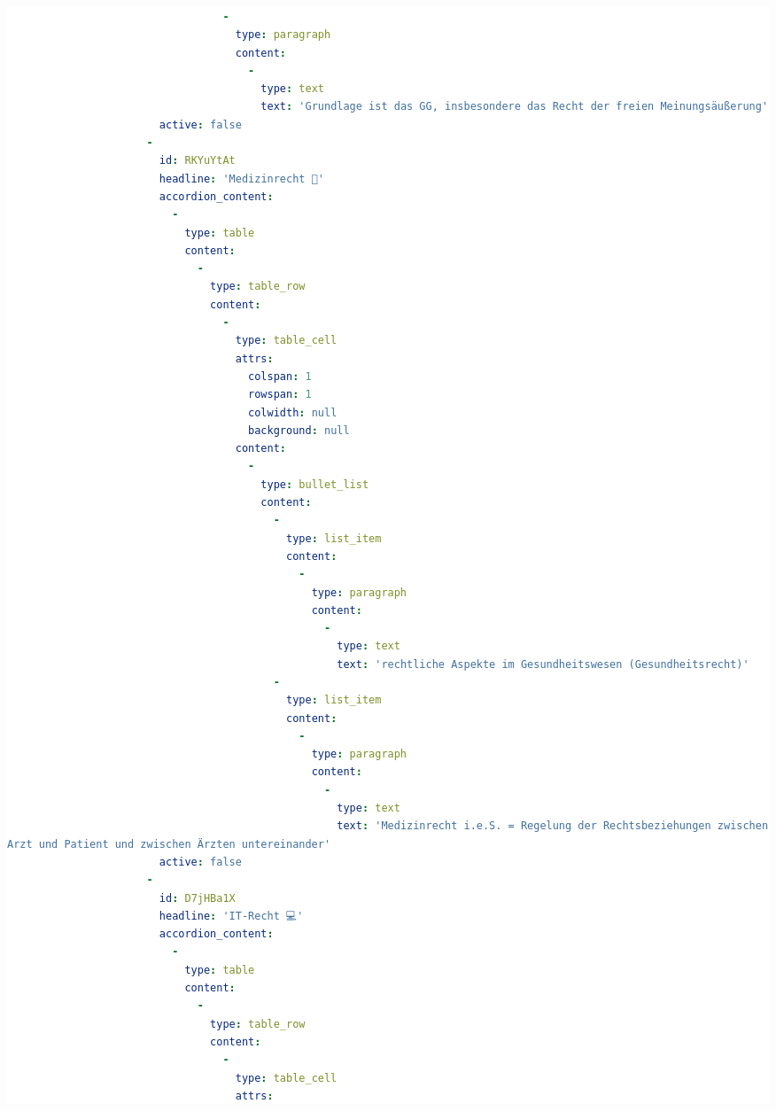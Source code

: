 ```yaml
                                  -
                                    type: paragraph
                                    content:
                                      -
                                        type: text
                                        text: 'Grundlage ist das GG, insbesondere das Recht der freien Meinungsäußerung'
                        active: false
                      -
                        id: RKYuYtAt
                        headline: 'Medizinrecht 💊'
                        accordion_content:
                          -
                            type: table
                            content:
                              -
                                type: table_row
                                content:
                                  -
                                    type: table_cell
                                    attrs:
                                      colspan: 1
                                      rowspan: 1
                                      colwidth: null
                                      background: null
                                    content:
                                      -
                                        type: bullet_list
                                        content:
                                          -
                                            type: list_item
                                            content:
                                              -
                                                type: paragraph
                                                content:
                                                  -
                                                    type: text
                                                    text: 'rechtliche Aspekte im Gesundheitswesen (Gesundheitsrecht)'
                                          -
                                            type: list_item
                                            content:
                                              -
                                                type: paragraph
                                                content:
                                                  -
                                                    type: text
                                                    text: 'Medizinrecht i.e.S. = Regelung der Rechtsbeziehungen zwischen Arzt und Patient und zwischen Ärzten untereinander'
                        active: false
                      -
                        id: D7jHBa1X
                        headline: 'IT-Recht 💻'
                        accordion_content:
                          -
                            type: table
                            content:
                              -
                                type: table_row
                                content:
                                  -
                                    type: table_cell
                                    attrs:
```